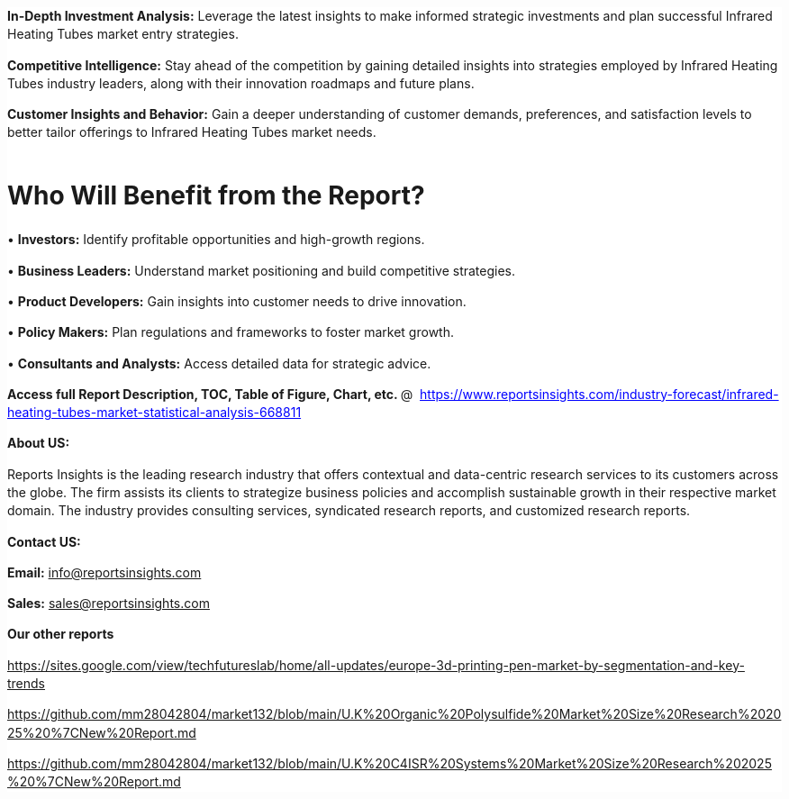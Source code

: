 <strong>In-Depth Investment Analysis:</strong>
Leverage the latest insights to make informed strategic investments and plan successful Infrared Heating Tubes market entry strategies.

<strong>Competitive Intelligence:</strong>
Stay ahead of the competition by gaining detailed insights into strategies employed by Infrared Heating Tubes industry leaders, along with their innovation roadmaps and future plans.

<strong>Customer Insights and Behavior:</strong>
Gain a deeper understanding of customer demands, preferences, and satisfaction levels to better tailor offerings to Infrared Heating Tubes market needs.

# <strong>Who Will Benefit from the Report?</strong>

• <strong>Investors:</strong> Identify profitable opportunities and high-growth regions.

• <strong>Business Leaders:</strong> Understand market positioning and build competitive strategies.

• <strong>Product Developers:</strong> Gain insights into customer needs to drive innovation.

• <strong>Policy Makers:</strong> Plan regulations and frameworks to foster market growth.

• <strong>Consultants and Analysts:</strong> Access detailed data for strategic advice.
</ul>
<strong>Access full Report Description, TOC, Table of Figure, Chart, etc. </strong>@  <a href=https://www.reportsinsights.com/industry-forecast/infrared-heating-tubes-market-statistical-analysis-668811 style=color:#0000ff;>https://www.reportsinsights.com/industry-forecast/infrared-heating-tubes-market-statistical-analysis-668811</a></font>

<strong><strong>About US</strong>:</strong>

Reports Insights is the leading research industry that offers contextual and data-centric research services to its customers across the globe. The firm assists its clients to strategize business policies and accomplish sustainable growth in their respective market domain. The industry provides consulting services, syndicated research reports, and customized research reports.

<strong>Contact US:</strong>

<p class=""""><b>Email:</b> <a href=mailto:info@reportsinsights.com>info@reportsinsights.com</a></p>
<p class=""""><b>Sales:</b> <a href=mailto:sales@reportsinsights.com>sales@reportsinsights.com</a></p>

<strong>Our other reports</strong>

<a href=https://sites.google.com/view/techfutureslab/home/all-updates/europe-3d-printing-pen-market-by-segmentation-and-key-trends>https://sites.google.com/view/techfutureslab/home/all-updates/europe-3d-printing-pen-market-by-segmentation-and-key-trends</a>

<a href=https://github.com/mm28042804/market132/blob/main/U.K%20Organic%20Polysulfide%20Market%20Size%20Research%202025%20%7CNew%20Report.md>https://github.com/mm28042804/market132/blob/main/U.K%20Organic%20Polysulfide%20Market%20Size%20Research%202025%20%7CNew%20Report.md</a>

<a href=https://github.com/mm28042804/market132/blob/main/U.K%20C4ISR%20Systems%20Market%20Size%20Research%202025%20%7CNew%20Report.md>https://github.com/mm28042804/market132/blob/main/U.K%20C4ISR%20Systems%20Market%20Size%20Research%202025%20%7CNew%20Report.md</a>
